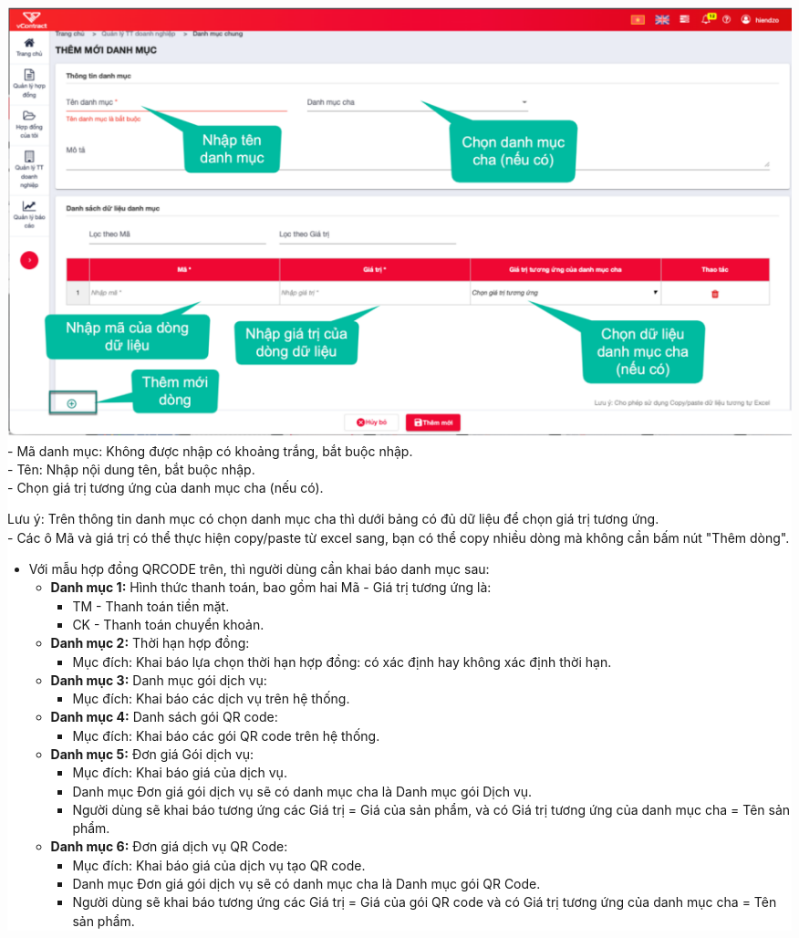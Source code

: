   ![](./picture/danh-muc-chung-b2.png) 
  <br>- Mã danh mục: Không được nhập có khoảng trắng, bắt buộc nhập.
  <br>- Tên: Nhập nội dung tên, bắt buộc nhập.
  <br>- Chọn giá trị tương ứng của danh mục cha (nếu có).

Lưu ý: Trên thông tin danh mục có chọn danh mục cha thì dưới bảng có đủ dữ liệu để chọn giá trị tương ứng.
  <br>- Các ô Mã và giá trị có thể thực hiện copy/paste từ excel sang, bạn có thể copy nhiều dòng mà không cần bấm nút "Thêm dòng".

- Với mẫu hợp đồng QRCODE trên, thì người dùng cần khai báo danh mục sau:
  - **Danh mục 1:** Hình thức thanh toán, bao gồm hai Mã - Giá trị tương ứng là:
    - TM - Thanh toán tiền mặt.
    - CK - Thanh toán chuyển khoản.
  - **Danh mục 2:** Thời hạn hợp đồng:
    - Mục đích: Khai báo lựa chọn thời hạn hợp đồng: có xác định hay không xác định thời hạn.
  - **Danh mục 3:** Danh mục gói dịch vụ:
    - Mục đích: Khai báo các dịch vụ trên hệ thống.
  - **Danh mục 4:** Danh sách gói QR code:
    - Mục đích: Khai báo các gói QR code trên hệ thống.
  - **Danh mục 5:** Đơn giá Gói dịch vụ:
    - Mục đích: Khai báo giá của dịch vụ.
    - Danh mục Đơn giá gói dịch vụ sẽ có danh mục cha là Danh mục gói Dịch vụ.
    - Người dùng sẽ khai báo tương ứng các Giá trị = Giá của sản phẩm, và có Giá trị tương ứng của danh mục cha = Tên sản phẩm.
  - **Danh mục 6:** Đơn giá dịch vụ QR Code:
    - Mục đích: Khai báo giá của dịch vụ tạo QR code.
    - Danh mục Đơn giá gói dịch vụ sẽ có danh mục cha là Danh mục gói QR Code.
    - Người dùng sẽ khai báo tương ứng các Giá trị = Giá của gói QR code và có Giá trị tương ứng của danh mục cha = Tên sản phẩm.
